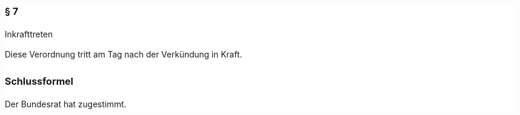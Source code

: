 ### § 7  
Inkrafttreten

<div>

<div class="jnhtml">

<div>

<div class="jurAbsatz">

Diese Verordnung tritt am Tag nach der Verkündung in Kraft.

</div>

</div>

</div>

</div>

<span id="BJNR059900013BJNE000900000.html"></span>

### Schlussformel  

<div>

<div class="jnhtml">

<div>

<div class="jurAbsatz">

Der Bundesrat hat zugestimmt.

</div>

</div>

</div>

</div>
